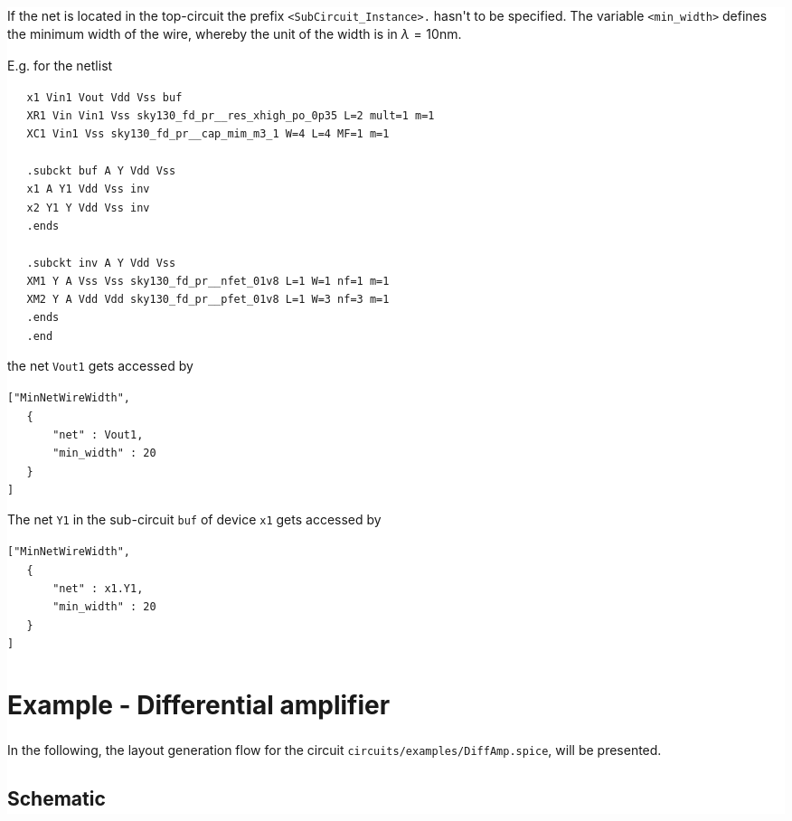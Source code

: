  If the net is located in the top-circuit the prefix `<SubCircuit_Instance>.` hasn't to be specified. The variable `<min_width>` defines the minimum width of the wire, whereby the unit of the width is in $\lambda = 10\mathrm{nm}$. 

 E.g. for the netlist
 ```
    x1 Vin1 Vout Vdd Vss buf
    XR1 Vin Vin1 Vss sky130_fd_pr__res_xhigh_po_0p35 L=2 mult=1 m=1
    XC1 Vin1 Vss sky130_fd_pr__cap_mim_m3_1 W=4 L=4 MF=1 m=1

    .subckt buf A Y Vdd Vss
    x1 A Y1 Vdd Vss inv
    x2 Y1 Y Vdd Vss inv
    .ends

    .subckt inv A Y Vdd Vss
    XM1 Y A Vss Vss sky130_fd_pr__nfet_01v8 L=1 W=1 nf=1 m=1
    XM2 Y A Vdd Vdd sky130_fd_pr__pfet_01v8 L=1 W=3 nf=3 m=1
    .ends
    .end
```
  the net `Vout1` gets accessed by 
 ```
 ["MinNetWireWidth",
    {
        "net" : Vout1,
        "min_width" : 20
    }
 ]
 ``` 

 The net `Y1` in the sub-circuit `buf` of device `x1` gets accessed by
 ```
 ["MinNetWireWidth",
    {
        "net" : x1.Y1,
        "min_width" : 20
    }
 ]
 ``` 

# Example - Differential amplifier 

In the following, the layout generation flow for the circuit `circuits/examples/DiffAmp.spice`, will be presented.

## Schematic

<p align="center">